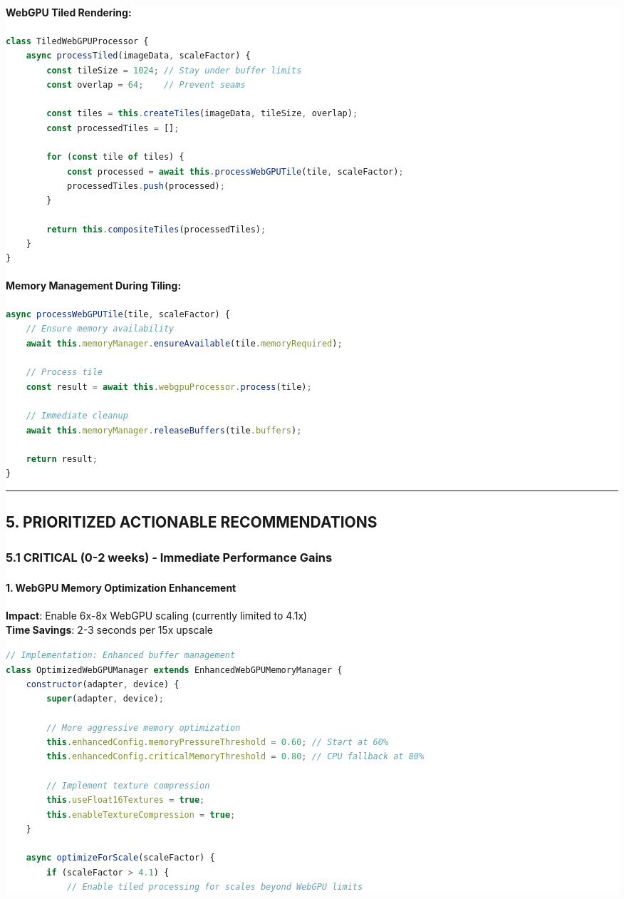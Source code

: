 #### **WebGPU Tiled Rendering**:
```javascript
class TiledWebGPUProcessor {
    async processTiled(imageData, scaleFactor) {
        const tileSize = 1024; // Stay under buffer limits
        const overlap = 64;    // Prevent seams
        
        const tiles = this.createTiles(imageData, tileSize, overlap);
        const processedTiles = [];
        
        for (const tile of tiles) {
            const processed = await this.processWebGPUTile(tile, scaleFactor);
            processedTiles.push(processed);
        }
        
        return this.compositeTiles(processedTiles);
    }
}
```

#### **Memory Management During Tiling**:
```javascript
async processWebGPUTile(tile, scaleFactor) {
    // Ensure memory availability
    await this.memoryManager.ensureAvailable(tile.memoryRequired);
    
    // Process tile
    const result = await this.webgpuProcessor.process(tile);
    
    // Immediate cleanup
    await this.memoryManager.releaseBuffers(tile.buffers);
    
    return result;
}
```

---

## 5. PRIORITIZED ACTIONABLE RECOMMENDATIONS

### 5.1 CRITICAL (0-2 weeks) - Immediate Performance Gains

#### **1. WebGPU Memory Optimization Enhancement**
**Impact**: Enable 6x-8x WebGPU scaling (currently limited to 4.1x)  
**Time Savings**: 2-3 seconds per 15x upscale

```javascript
// Implementation: Enhanced buffer management
class OptimizedWebGPUManager extends EnhancedWebGPUMemoryManager {
    constructor(adapter, device) {
        super(adapter, device);
        
        // More aggressive memory optimization
        this.enhancedConfig.memoryPressureThreshold = 0.60; // Start at 60%
        this.enhancedConfig.criticalMemoryThreshold = 0.80; // CPU fallback at 80%
        
        // Implement texture compression
        this.useFloat16Textures = true;
        this.enableTextureCompression = true;
    }
    
    async optimizeForScale(scaleFactor) {
        if (scaleFactor > 4.1) {
            // Enable tiled processing for scales beyond WebGPU limits
```